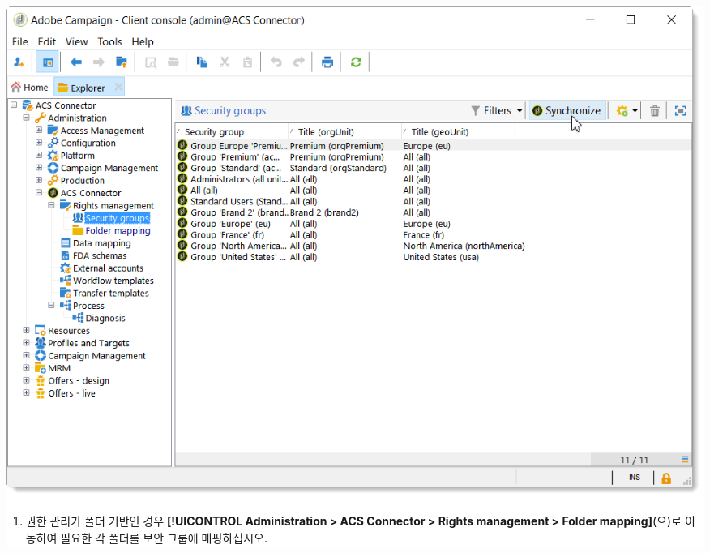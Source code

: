    ![](assets/acs_connect_implementation_4.png)

1. 권한 관리가 폴더 기반인 경우 **[!UICONTROL Administration > ACS Connector > Rights management > Folder mapping]**(으)로 이동하여 필요한 각 폴더를 보안 그룹에 매핑하십시오.
